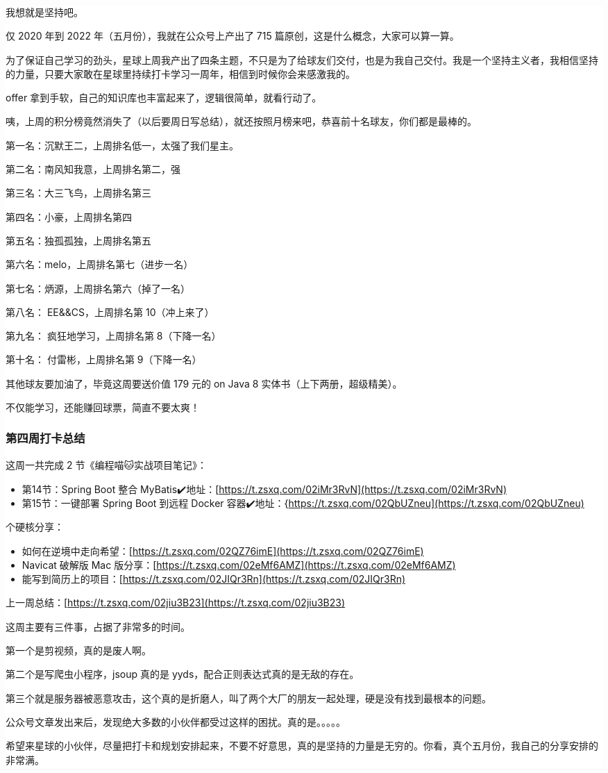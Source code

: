 我想就是坚持吧。

仅 2020 年到 2022 年（五月份），我就在公众号上产出了 715 篇原创，这是什么概念，大家可以算一算。

为了保证自己学习的劲头，星球上周我产出了四条主题，不只是为了给球友们交付，也是为我自己交付。我是一个坚持主义者，我相信坚持的力量，只要大家敢在星球里持续打卡学习一周年，相信到时候你会来感激我的。

offer 拿到手软，自己的知识库也丰富起来了，逻辑很简单，就看行动了。

咦，上周的积分榜竟然消失了（以后要周日写总结），就还按照月榜来吧，恭喜前十名球友，你们都是最棒的。

第一名：沉默王二，上周排名低一，太强了我们星主。

第二名：南风知我意，上周排名第二，强

第三名：大三飞鸟，上周排名第三

第四名：小豪，上周排名第四

第五名：独孤孤独，上周排名第五

第六名：melo，上周排名第七（进步一名）

第七名：炳源，上周排名第六（掉了一名）

第八名： EE&&CS，上周排名第 10（冲上来了）

第九名： 疯狂地学习，上周排名第 8（下降一名）

第十名： 付雷彬，上周排名第 9（下降一名）

其他球友要加油了，毕竟这周要送价值 179 元的 on Java 8 实体书（上下两册，超级精美）。

不仅能学习，还能赚回球票，简直不要太爽！


### 第四周打卡总结

这周一共完成 2 节《编程喵🐱实战项目笔记》：

- 第14节：Spring Boot 整合 MyBatis✔️地址：[https://t.zsxq.com/02iMr3RvN](https://t.zsxq.com/02iMr3RvN)
- 第15节：一键部署 Spring Boot 到远程 Docker 容器✔️地址：{https://t.zsxq.com/02QbUZneu](https://t.zsxq.com/02QbUZneu)


 个硬核分享：

- 如何在逆境中走向希望：[https://t.zsxq.com/02QZ76imE](https://t.zsxq.com/02QZ76imE)
- Navicat 破解版 Mac 版分享：[https://t.zsxq.com/02eMf6AMZ](https://t.zsxq.com/02eMf6AMZ)
- 能写到简历上的项目：[https://t.zsxq.com/02JIQr3Rn](https://t.zsxq.com/02JIQr3Rn)

上一周总结：[https://t.zsxq.com/02jiu3B23](https://t.zsxq.com/02jiu3B23)

这周主要有三件事，占据了非常多的时间。

第一个是剪视频，真的是废人啊。

第二个是写爬虫小程序，jsoup 真的是 yyds，配合正则表达式真的是无敌的存在。

第三个就是服务器被恶意攻击，这个真的是折磨人，叫了两个大厂的朋友一起处理，硬是没有找到最根本的问题。

公众号文章发出来后，发现绝大多数的小伙伴都受过这样的困扰。真的是。。。。。

希望来星球的小伙伴，尽量把打卡和规划安排起来，不要不好意思，真的是坚持的力量是无穷的。你看，真个五月份，我自己的分享安排的非常满。
